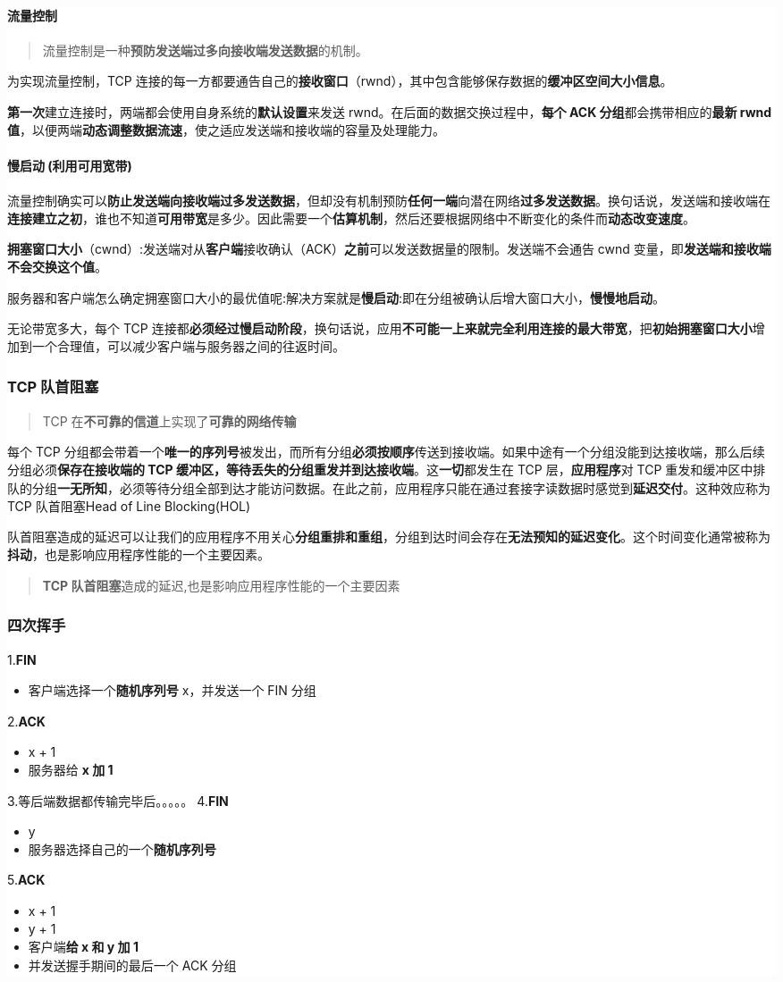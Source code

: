 #### 流量控制

> 流量控制是一种**预防发送端过多向接收端发送数据**的机制。

为实现流量控制，TCP 连接的每一方都要通告自己的**接收窗口**（rwnd），其中包含能够保存数据的**缓冲区空间大小信息**。

**第一次**建立连接时，两端都会使用自身系统的**默认设置**来发送 rwnd。在后面的数据交换过程中，**每个 ACK 分组**都会携带相应的**最新 rwnd 值**，以便两端**动态调整数据流速**，使之适应发送端和接收端的容量及处理能力。

#### 慢启动 (利用可用宽带)

流量控制确实可以**防止发送端向接收端过多发送数据**，但却没有机制预防**任何一端**向潜在网络**过多发送数据**。换句话说，发送端和接收端在**连接建立之初**，谁也不知道**可用带宽**是多少。因此需要一个**估算机制**，然后还要根据网络中不断变化的条件而**动态改变速度**。

**拥塞窗口大小**（cwnd）:发送端对从**客户端**接收确认（ACK）**之前**可以发送数据量的限制。发送端不会通告 cwnd 变量，即**发送端和接收端不会交换这个值**。

服务器和客户端怎么确定拥塞窗口大小的最优值呢:解决方案就是**慢启动**:即在分组被确认后增大窗口大小，**慢慢地启动**。



无论带宽多大，每个 TCP 连接都**必须经过慢启动阶段**，换句话说，应用**不可能一上来就完全利用连接的最大带宽**，把**初始拥塞窗口大小**增加到一个合理值，可以减少客户端与服务器之间的往返时间。

### TCP 队首阻塞

> TCP 在**不可靠的信道**上实现了**可靠的网络传输**

每个 TCP 分组都会带着一个**唯一的序列号**被发出，而所有分组**必须按顺序**传送到接收端。如果中途有一个分组没能到达接收端，那么后续分组必须**保存在接收端的 TCP 缓冲区，等待丢失的分组重发并到达接收端**。这**一切**都发生在 TCP 层，**应用程序**对 TCP 重发和缓冲区中排队的分组**一无所知**，必须等待分组全部到达才能访问数据。在此之前，应用程序只能在通过套接字读数据时感觉到**延迟交付**。这种效应称为TCP 队首阻塞Head of Line Blocking(HOL)



队首阻塞造成的延迟可以让我们的应用程序不用关心**分组重排和重组**，分组到达时间会存在**无法预知的延迟变化**。这个时间变化通常被称为**抖动**，也是影响应用程序性能的一个主要因素。

> **TCP 队首阻塞**造成的延迟,也是影响应用程序性能的一个主要因素

### 四次挥手



1.**FIN**
  
- 客户端选择一个**随机序列号** x，并发送一个 FIN 分组

2.**ACK**

- x + 1
- 服务器给 **x 加 1**

3.等后端数据都传输完毕后。。。。。
4.**FIN**

- y
- 服务器选择自己的一个**随机序列号**

5.**ACK**

- x + 1
- y + 1
- 客户端**给 x 和 y 加 1**
- 并发送握手期间的最后一个 ACK 分组
